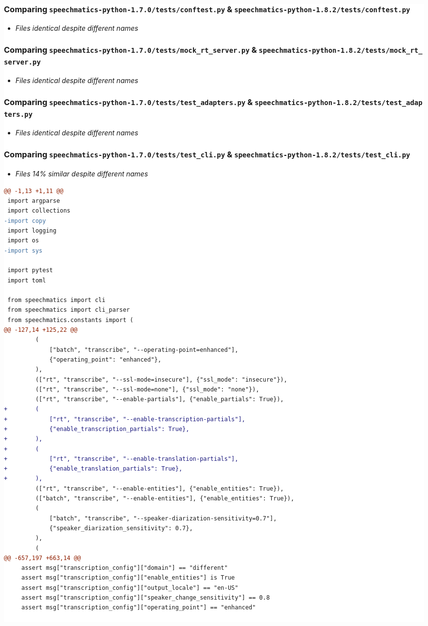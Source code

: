 ### Comparing `speechmatics-python-1.7.0/tests/conftest.py` & `speechmatics-python-1.8.2/tests/conftest.py`

 * *Files identical despite different names*

### Comparing `speechmatics-python-1.7.0/tests/mock_rt_server.py` & `speechmatics-python-1.8.2/tests/mock_rt_server.py`

 * *Files identical despite different names*

### Comparing `speechmatics-python-1.7.0/tests/test_adapters.py` & `speechmatics-python-1.8.2/tests/test_adapters.py`

 * *Files identical despite different names*

### Comparing `speechmatics-python-1.7.0/tests/test_cli.py` & `speechmatics-python-1.8.2/tests/test_cli.py`

 * *Files 14% similar despite different names*

```diff
@@ -1,13 +1,11 @@
 import argparse
 import collections
-import copy
 import logging
 import os
-import sys
 
 import pytest
 import toml
 
 from speechmatics import cli
 from speechmatics import cli_parser
 from speechmatics.constants import (
@@ -127,14 +125,22 @@
         (
             ["batch", "transcribe", "--operating-point=enhanced"],
             {"operating_point": "enhanced"},
         ),
         (["rt", "transcribe", "--ssl-mode=insecure"], {"ssl_mode": "insecure"}),
         (["rt", "transcribe", "--ssl-mode=none"], {"ssl_mode": "none"}),
         (["rt", "transcribe", "--enable-partials"], {"enable_partials": True}),
+        (
+            ["rt", "transcribe", "--enable-transcription-partials"],
+            {"enable_transcription_partials": True},
+        ),
+        (
+            ["rt", "transcribe", "--enable-translation-partials"],
+            {"enable_translation_partials": True},
+        ),
         (["rt", "transcribe", "--enable-entities"], {"enable_entities": True}),
         (["batch", "transcribe", "--enable-entities"], {"enable_entities": True}),
         (
             ["batch", "transcribe", "--speaker-diarization-sensitivity=0.7"],
             {"speaker_diarization_sensitivity": 0.7},
         ),
         (
@@ -657,197 +663,14 @@
     assert msg["transcription_config"]["domain"] == "different"
     assert msg["transcription_config"]["enable_entities"] is True
     assert msg["transcription_config"]["output_locale"] == "en-US"
     assert msg["transcription_config"]["speaker_change_sensitivity"] == 0.8
     assert msg["transcription_config"]["operating_point"] == "enhanced"
 
```